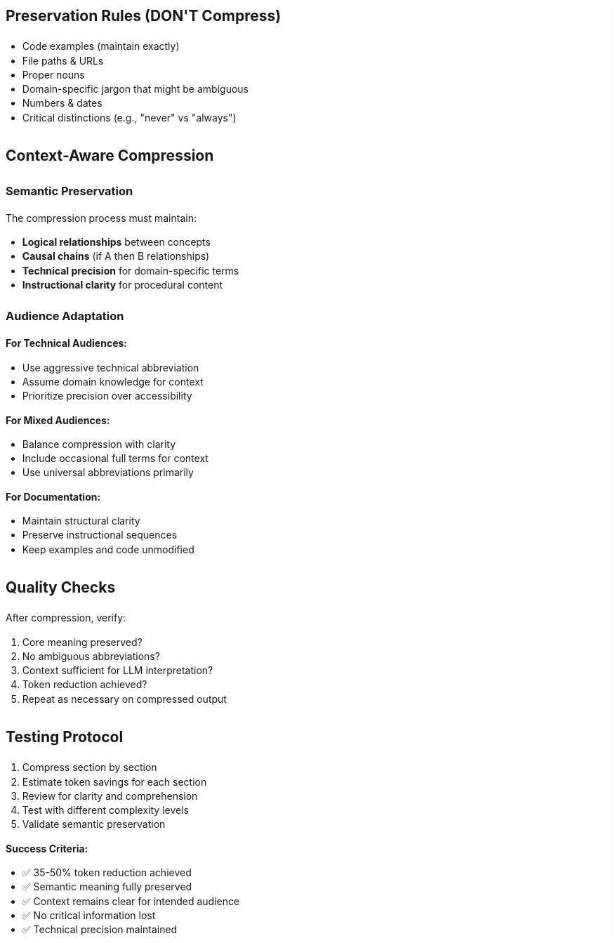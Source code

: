 ## Preservation Rules (DON'T Compress)

- Code examples (maintain exactly)
- File paths & URLs
- Proper nouns
- Domain-specific jargon that might be ambiguous
- Numbers & dates
- Critical distinctions (e.g., "never" vs "always")

## Context-Aware Compression

### Semantic Preservation

The compression process must maintain:
- **Logical relationships** between concepts
- **Causal chains** (if A then B relationships)
- **Technical precision** for domain-specific terms
- **Instructional clarity** for procedural content

### Audience Adaptation

**For Technical Audiences:**
- Use aggressive technical abbreviation
- Assume domain knowledge for context
- Prioritize precision over accessibility

**For Mixed Audiences:**
- Balance compression with clarity
- Include occasional full terms for context
- Use universal abbreviations primarily

**For Documentation:**
- Maintain structural clarity
- Preserve instructional sequences
- Keep examples and code unmodified

## Quality Checks

After compression, verify:

1. Core meaning preserved?
2. No ambiguous abbreviations?
3. Context sufficient for LLM interpretation?
4. Token reduction achieved?
5. Repeat as necessary on compressed output

## Testing Protocol

1. Compress section by section
2. Estimate token savings for each section
3. Review for clarity and comprehension
4. Test with different complexity levels
5. Validate semantic preservation

**Success Criteria:**
- ✅ 35-50% token reduction achieved
- ✅ Semantic meaning fully preserved
- ✅ Context remains clear for intended audience
- ✅ No critical information lost
- ✅ Technical precision maintained
